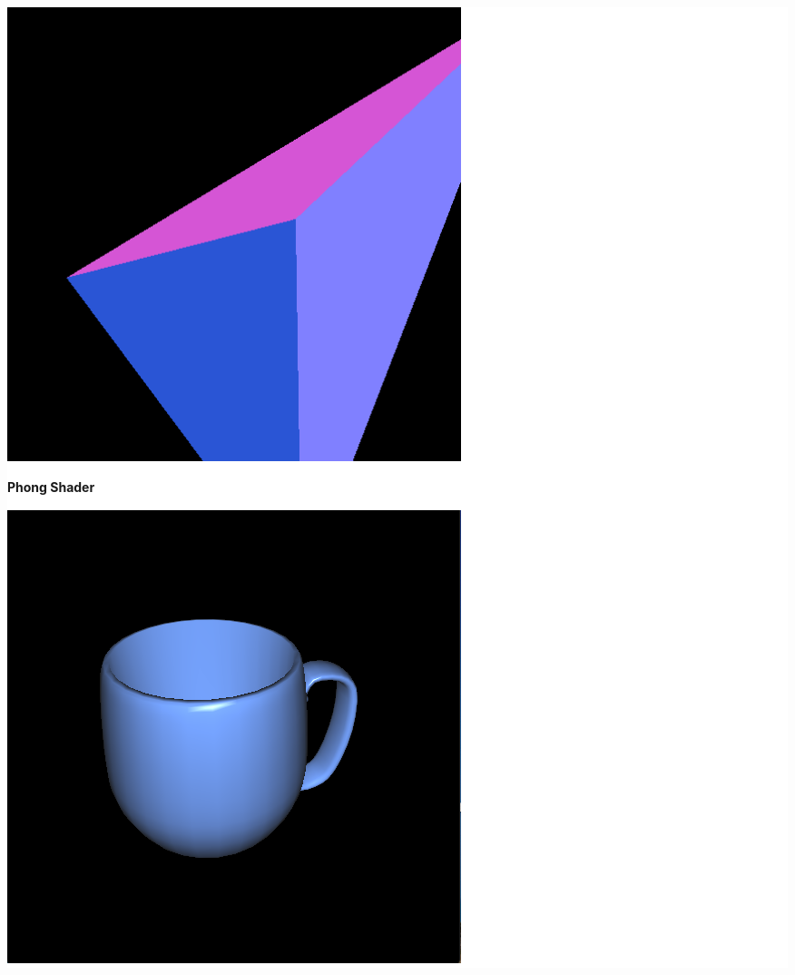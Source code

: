 <img src="images/viewer5.png" alt="unique" width="500"/>

**Phong Shader**

<img src="images/mug_phong.png" alt="unique" width="500"/>
